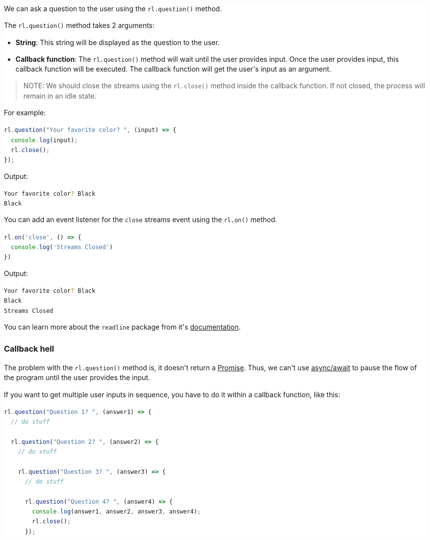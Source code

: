 We can ask a question to the user using the `rl.question()` method. 

The `rl.question()` method takes 2 arguments:

- **String**: This string will be displayed as the question to the user.

- **Callback function**: The `rl.question()` method will wait until the user provides input. Once the user provides input, this callback function will be executed. The callback function will get the user's input as an argument.

> NOTE: We should close the streams using the `rl.close()` method inside the callback function. If not closed, the process will remain in an idle state.

For example:

```JavaScript
rl.question("Your favorite color? ", (input) => {
  console.log(input);
  rl.close();
});
```

Output:

```bash
Your favorite color? Black
Black
```

You can add an event listener for the `close` streams event using the `rl.on()` method.

```JavaScript
rl.on('close', () => {
  console.log('Streams Closed')
})
```

Output:

```bash
Your favorite color? Black
Black
Streams Closed
```

You can learn more about the `readline` package from it's [documentation](https://nodejs.org/api/readline.html).

### Callback hell

The problem with the `rl.question()` method is, it doesn't return a [Promise](https://developer.mozilla.org/en-US/docs/Web/JavaScript/Reference/Global_Objects/Promise). Thus, we can't use [async/await](https://javascript.info/async-await) to pause the flow of the program until the user provides the input.

If you want to get multiple user inputs in sequence, you have to do it within a callback function, like this:

```JavaScript
rl.question("Question 1? ", (answer1) => {
  // do stuff

  rl.question("Question 2? ", (answer2) => {
    // do stuff

    rl.question("Question 3? ", (answer3) => {
      // do stuff

      rl.question("Question 4? ", (answer4) => {
        console.log(answer1, answer2, answer3, answer4);
        rl.close();
      });
```
